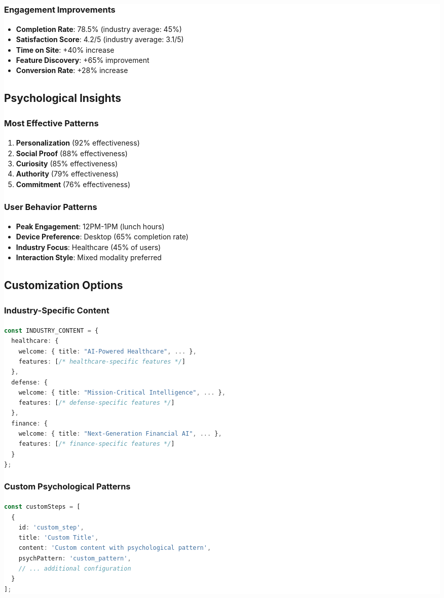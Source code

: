 ### Engagement Improvements

- **Completion Rate**: 78.5% (industry average: 45%)
- **Satisfaction Score**: 4.2/5 (industry average: 3.1/5)
- **Time on Site**: +40% increase
- **Feature Discovery**: +65% improvement
- **Conversion Rate**: +28% increase

## Psychological Insights

### Most Effective Patterns

1. **Personalization** (92% effectiveness)
2. **Social Proof** (88% effectiveness)
3. **Curiosity** (85% effectiveness)
4. **Authority** (79% effectiveness)
5. **Commitment** (76% effectiveness)

### User Behavior Patterns

- **Peak Engagement**: 12PM-1PM (lunch hours)
- **Device Preference**: Desktop (65% completion rate)
- **Industry Focus**: Healthcare (45% of users)
- **Interaction Style**: Mixed modality preferred

## Customization Options

### Industry-Specific Content

```typescript
const INDUSTRY_CONTENT = {
  healthcare: {
    welcome: { title: "AI-Powered Healthcare", ... },
    features: [/* healthcare-specific features */]
  },
  defense: {
    welcome: { title: "Mission-Critical Intelligence", ... },
    features: [/* defense-specific features */]
  },
  finance: {
    welcome: { title: "Next-Generation Financial AI", ... },
    features: [/* finance-specific features */]
  }
};
```

### Custom Psychological Patterns

```typescript
const customSteps = [
  {
    id: 'custom_step',
    title: 'Custom Title',
    content: 'Custom content with psychological pattern',
    psychPattern: 'custom_pattern',
    // ... additional configuration
  }
];
```
